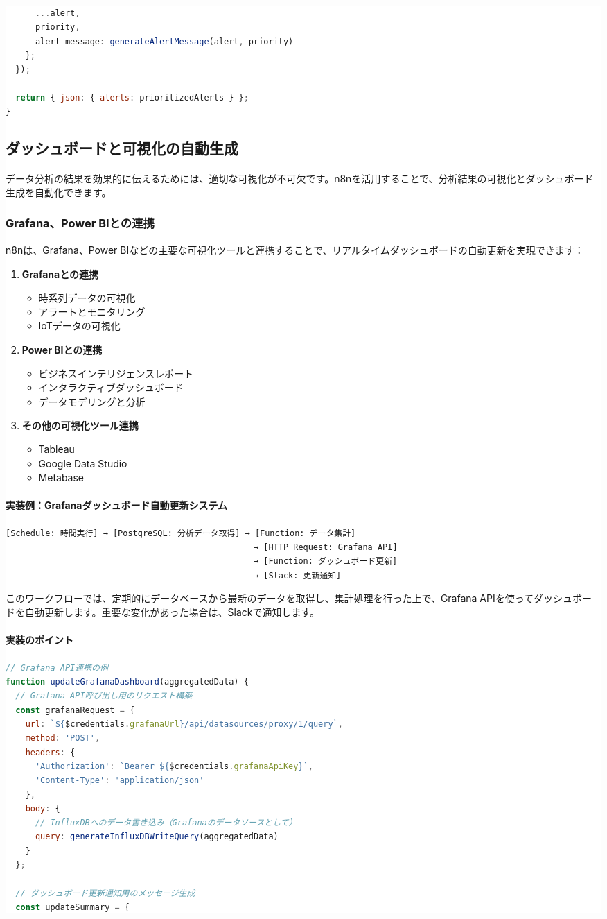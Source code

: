 ```javascript
      ...alert,
      priority,
      alert_message: generateAlertMessage(alert, priority)
    };
  });
  
  return { json: { alerts: prioritizedAlerts } };
}
```

## ダッシュボードと可視化の自動生成

データ分析の結果を効果的に伝えるためには、適切な可視化が不可欠です。n8nを活用することで、分析結果の可視化とダッシュボード生成を自動化できます。

### Grafana、Power BIとの連携

n8nは、Grafana、Power BIなどの主要な可視化ツールと連携することで、リアルタイムダッシュボードの自動更新を実現できます：

1. **Grafanaとの連携**
   - 時系列データの可視化
   - アラートとモニタリング
   - IoTデータの可視化

2. **Power BIとの連携**
   - ビジネスインテリジェンスレポート
   - インタラクティブダッシュボード
   - データモデリングと分析

3. **その他の可視化ツール連携**
   - Tableau
   - Google Data Studio
   - Metabase

#### 実装例：Grafanaダッシュボード自動更新システム

```
[Schedule: 時間実行] → [PostgreSQL: 分析データ取得] → [Function: データ集計]
                                                  → [HTTP Request: Grafana API]
                                                  → [Function: ダッシュボード更新]
                                                  → [Slack: 更新通知]
```

このワークフローでは、定期的にデータベースから最新のデータを取得し、集計処理を行った上で、Grafana APIを使ってダッシュボードを自動更新します。重要な変化があった場合は、Slackで通知します。

#### 実装のポイント

```javascript
// Grafana API連携の例
function updateGrafanaDashboard(aggregatedData) {
  // Grafana API呼び出し用のリクエスト構築
  const grafanaRequest = {
    url: `${$credentials.grafanaUrl}/api/datasources/proxy/1/query`,
    method: 'POST',
    headers: {
      'Authorization': `Bearer ${$credentials.grafanaApiKey}`,
      'Content-Type': 'application/json'
    },
    body: {
      // InfluxDBへのデータ書き込み（Grafanaのデータソースとして）
      query: generateInfluxDBWriteQuery(aggregatedData)
    }
  };
  
  // ダッシュボード更新通知用のメッセージ生成
  const updateSummary = {
```